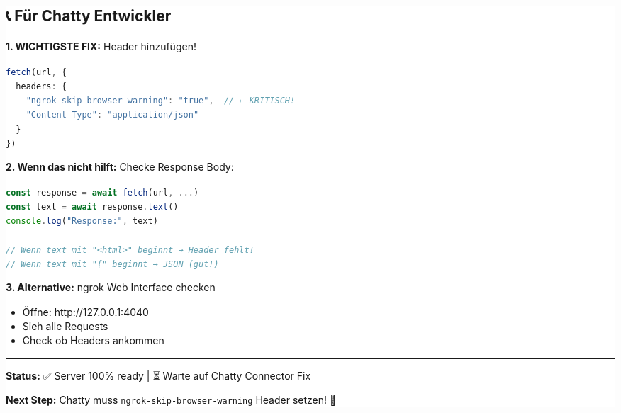 
## 📞 Für Chatty Entwickler

**1. WICHTIGSTE FIX:** Header hinzufügen!
```typescript
fetch(url, {
  headers: {
    "ngrok-skip-browser-warning": "true",  // ← KRITISCH!
    "Content-Type": "application/json"
  }
})
```

**2. Wenn das nicht hilft:** Checke Response Body:
```typescript
const response = await fetch(url, ...)
const text = await response.text()
console.log("Response:", text)

// Wenn text mit "<html>" beginnt → Header fehlt!
// Wenn text mit "{" beginnt → JSON (gut!)
```

**3. Alternative:** ngrok Web Interface checken
- Öffne: http://127.0.0.1:4040
- Sieh alle Requests
- Check ob Headers ankommen

---

**Status:** ✅ Server 100% ready | ⏳ Warte auf Chatty Connector Fix

**Next Step:** Chatty muss `ngrok-skip-browser-warning` Header setzen! 🚀

